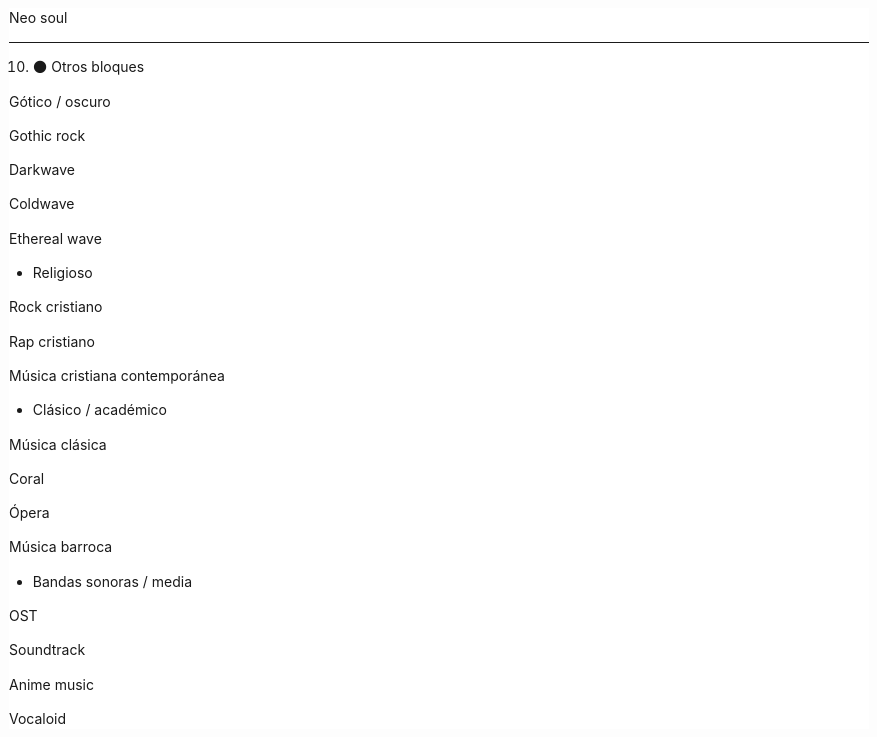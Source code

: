 Neo soul




---

10. 🌑 Otros bloques

Gótico / oscuro

Gothic rock

Darkwave

Coldwave

Ethereal wave

- Religioso

Rock cristiano

Rap cristiano

Música cristiana contemporánea

- Clásico / académico

Música clásica

Coral

Ópera

Música barroca

- Bandas sonoras / media

OST

Soundtrack

Anime music

Vocaloid